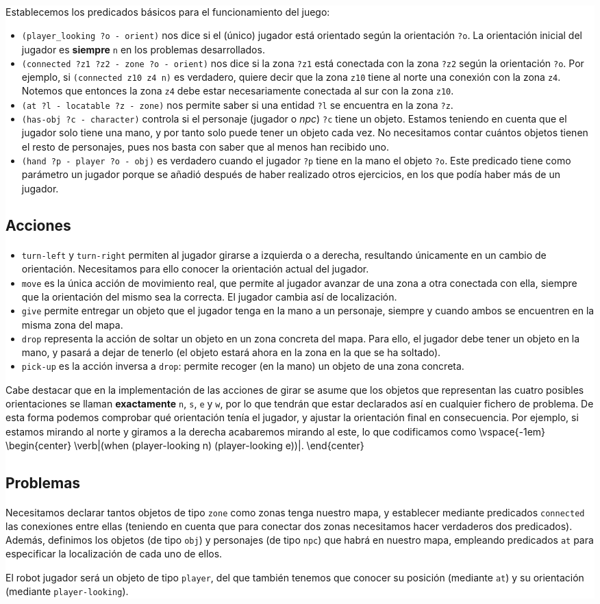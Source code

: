 Establecemos los predicados básicos para el funcionamiento del juego:

- `(player_looking ?o - orient)` nos dice si el (único) jugador está orientado según la orientación `?o`. La orientación inicial del jugador es **siempre** `n` en los problemas desarrollados.
- `(connected ?z1 ?z2 - zone ?o - orient)` nos dice si la zona `?z1` está conectada con la zona `?z2` según la orientación `?o`. Por ejemplo, si `(connected z10 z4 n)` es verdadero, quiere decir que la zona `z10` tiene al norte una conexión con la zona `z4`. Notemos que entonces la zona `z4` debe estar necesariamente conectada al sur con la zona `z10`.
- `(at ?l - locatable ?z - zone)` nos permite saber si una entidad `?l` se encuentra en la zona `?z`.
- `(has-obj ?c - character)` controla si el personaje (jugador o _npc_) `?c` tiene un objeto. Estamos teniendo en cuenta que el jugador solo tiene una mano, y por tanto solo puede tener un objeto cada vez. No necesitamos contar cuántos objetos tienen el resto de personajes, pues nos basta con saber que al menos han recibido uno.
- `(hand ?p - player ?o - obj)` es verdadero cuando el jugador `?p` tiene en la mano el objeto `?o`. Este predicado tiene como parámetro un jugador porque se añadió después de haber realizado otros ejercicios, en los que podía haber más de un jugador.

## Acciones

- `turn-left` y `turn-right` permiten al jugador girarse a izquierda o a derecha, resultando únicamente en un cambio de orientación. Necesitamos para ello conocer la orientación actual del jugador.
- `move` es la única acción de movimiento real, que permite al jugador avanzar de una zona a otra conectada con ella, siempre que la orientación del mismo sea la correcta. El jugador cambia así de localización.
- `give` permite entregar un objeto que el jugador tenga en la mano a un personaje, siempre y cuando ambos se encuentren en la misma zona del mapa.
- `drop` representa la acción de soltar un objeto en un zona concreta del mapa. Para ello, el jugador debe tener un objeto en la mano, y pasará a dejar de tenerlo (el objeto estará ahora en la zona en la que se ha soltado).
- `pick-up` es la acción inversa a `drop`: permite recoger (en la mano) un objeto de una zona concreta.

Cabe destacar que en la implementación de las acciones de girar se asume que los objetos que representan las cuatro posibles orientaciones se llaman **exactamente** `n`, `s`, `e` y `w`, por lo que tendrán que estar declarados así en cualquier fichero de problema. De esta forma podemos comprobar qué orientación tenía el jugador, y ajustar la orientación final en consecuencia. Por ejemplo, si estamos mirando al norte y giramos a la derecha acabaremos mirando al este, lo que codificamos como
\vspace{-1em}
\begin{center}
\verb|(when (player-looking n) (player-looking e))|.
\end{center}

## Problemas

Necesitamos declarar tantos objetos de tipo `zone` como zonas tenga nuestro mapa, y establecer mediante predicados `connected` las conexiones entre ellas (teniendo en cuenta que para conectar dos zonas necesitamos hacer verdaderos dos predicados). Además, definimos los objetos (de tipo `obj`) y personajes (de tipo `npc`) que habrá en nuestro mapa, empleando predicados `at` para especificar la localización de cada uno de ellos.

El robot jugador será un objeto de tipo `player`, del que también tenemos que conocer su posición (mediante `at`) y su orientación (mediante `player-looking`).
